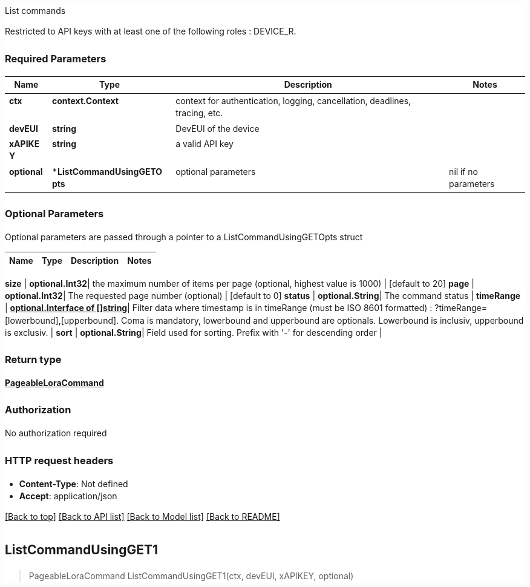 List commands

Restricted to API keys with at least one of the following roles : DEVICE_R.

### Required Parameters


Name | Type | Description  | Notes
------------- | ------------- | ------------- | -------------
**ctx** | **context.Context** | context for authentication, logging, cancellation, deadlines, tracing, etc.
**devEUI** | **string**| DevEUI of the device | 
**xAPIKEY** | **string**| a valid API key | 
 **optional** | ***ListCommandUsingGETOpts** | optional parameters | nil if no parameters

### Optional Parameters

Optional parameters are passed through a pointer to a ListCommandUsingGETOpts struct


Name | Type | Description  | Notes
------------- | ------------- | ------------- | -------------


 **size** | **optional.Int32**| the maximum number of items per page (optional, highest value is 1000) | [default to 20]
 **page** | **optional.Int32**| The requested page number (optional) | [default to 0]
 **status** | **optional.String**| The command status | 
 **timeRange** | [**optional.Interface of []string**](string.md)| Filter data where timestamp is in timeRange (must be ISO 8601 formatted) : ?timeRange&#x3D;[lowerbound],[upperbound]. Coma is mandatory, lowerbound and upperbound are optionals. Lowerbound is inclusiv, upperbound is exclusiv. | 
 **sort** | **optional.String**| Field used for sorting. Prefix with &#39;-&#39; for descending order | 

### Return type

[**PageableLoraCommand**](Pageable«LoraCommand».md)

### Authorization

No authorization required

### HTTP request headers

- **Content-Type**: Not defined
- **Accept**: application/json

[[Back to top]](#) [[Back to API list]](../README.md#documentation-for-api-endpoints)
[[Back to Model list]](../README.md#documentation-for-models)
[[Back to README]](../README.md)


## ListCommandUsingGET1

> PageableLoraCommand ListCommandUsingGET1(ctx, devEUI, xAPIKEY, optional)

